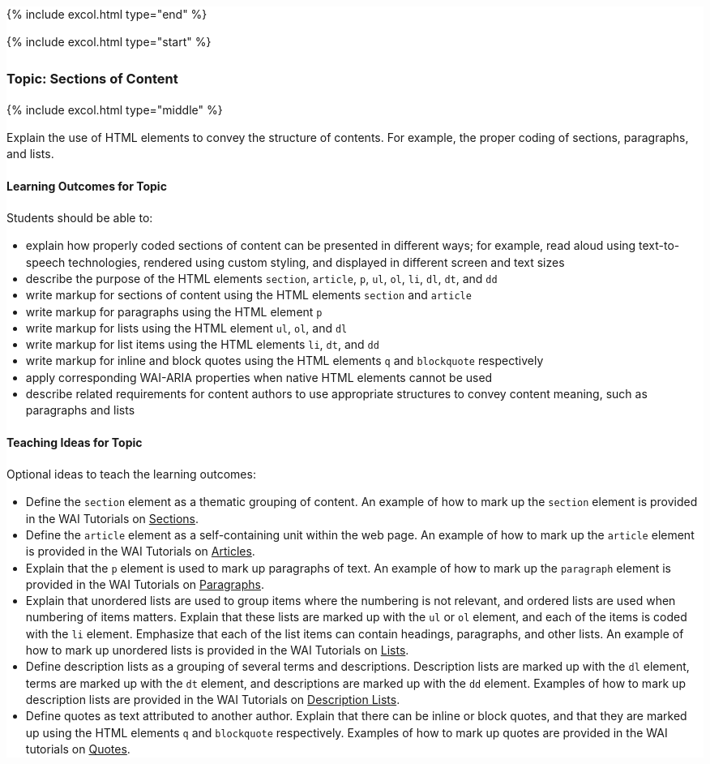 {% include excol.html type="end" %}

{% include excol.html type="start" %}

### Topic: Sections of Content

{% include excol.html type="middle" %}

Explain the use of HTML elements to convey the structure of contents. For example, the proper coding of sections, paragraphs, and lists.

#### Learning Outcomes for Topic

Students should be able to:

* explain how properly coded sections of content can be presented in different ways; for example, read aloud using text-to-speech technologies, rendered using custom styling, and displayed in different screen and text sizes
* describe the purpose of the HTML elements `section`, `article`, `p`, `ul`, `ol`, `li`, `dl`, `dt`, and `dd`
* write markup for sections of content using the HTML elements `section` and `article`
* write markup for paragraphs using the HTML element `p`
* write markup for lists using the HTML element `ul`, `ol`, and `dl`
* write markup for list items using the HTML elements `li`, `dt`, and `dd`
* write markup for inline and block quotes using the HTML elements `q` and `blockquote` respectively
* apply corresponding WAI-ARIA properties when native HTML elements cannot be used
* describe related requirements for content authors to use appropriate structures to convey content meaning, such as paragraphs and lists

#### Teaching Ideas for Topic

Optional ideas to teach the learning outcomes:

* Define the `section` element as a thematic grouping of content. An example of how to mark up the `section` element is provided in the WAI Tutorials on [Sections](https://www.w3.org/WAI/tutorials/page-structure/content/#sections).
* Define the `article` element as a self-containing unit within the web page. An example of how to mark up the `article` element is provided in the WAI Tutorials on [Articles](https://www.w3.org/WAI/tutorials/page-structure/content/#articles).
* Explain that the `p` element is used to mark up paragraphs of text. An example of how to mark up the `paragraph` element is provided in the WAI Tutorials on [Paragraphs](https://www.w3.org/WAI/tutorials/page-structure/content/#paragraphs).
* Explain that unordered lists are used to group items where the numbering is not relevant, and ordered lists are used when numbering of items matters. Explain that these lists are marked up with the `ul` or `ol` element, and each of the items is coded with the `li` element. Emphasize that each of the list items can contain headings, paragraphs, and other lists. An example of how to mark up unordered lists is provided in the WAI Tutorials on [Lists](https://www.w3.org/WAI/tutorials/page-structure/content/#lists).
* Define description lists as a grouping of several terms and descriptions. Description lists are marked up with the `dl` element, terms are marked up with the `dt` element, and descriptions are marked up with the `dd` element. Examples of how to mark up description lists are provided in the WAI Tutorials on [Description Lists](https://www.w3.org/WAI/tutorials/page-structure/content/#description-lists).
* Define quotes as text attributed to another author. Explain that there can be inline or block quotes, and that they are marked up using the HTML elements `q` and `blockquote` respectively. Examples of how to mark up quotes are provided in the WAI tutorials on [Quotes](https://www.w3.org/WAI/tutorials/page-structure/content/#quotes).
